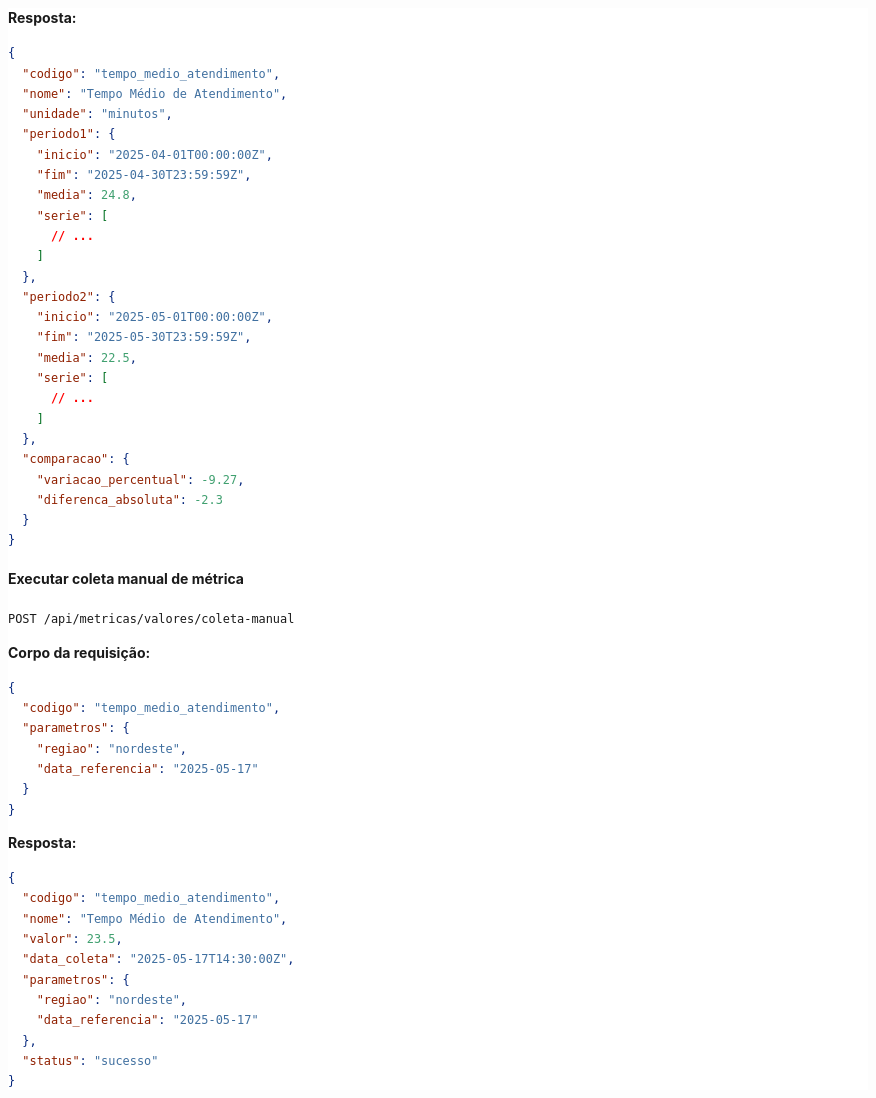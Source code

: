 **Resposta:**
```json
{
  "codigo": "tempo_medio_atendimento",
  "nome": "Tempo Médio de Atendimento",
  "unidade": "minutos",
  "periodo1": {
    "inicio": "2025-04-01T00:00:00Z",
    "fim": "2025-04-30T23:59:59Z",
    "media": 24.8,
    "serie": [
      // ...
    ]
  },
  "periodo2": {
    "inicio": "2025-05-01T00:00:00Z",
    "fim": "2025-05-30T23:59:59Z",
    "media": 22.5,
    "serie": [
      // ...
    ]
  },
  "comparacao": {
    "variacao_percentual": -9.27,
    "diferenca_absoluta": -2.3
  }
}
```

#### Executar coleta manual de métrica

```
POST /api/metricas/valores/coleta-manual
```

**Corpo da requisição:**
```json
{
  "codigo": "tempo_medio_atendimento",
  "parametros": {
    "regiao": "nordeste",
    "data_referencia": "2025-05-17"
  }
}
```

**Resposta:**
```json
{
  "codigo": "tempo_medio_atendimento",
  "nome": "Tempo Médio de Atendimento",
  "valor": 23.5,
  "data_coleta": "2025-05-17T14:30:00Z",
  "parametros": {
    "regiao": "nordeste",
    "data_referencia": "2025-05-17"
  },
  "status": "sucesso"
}
```
